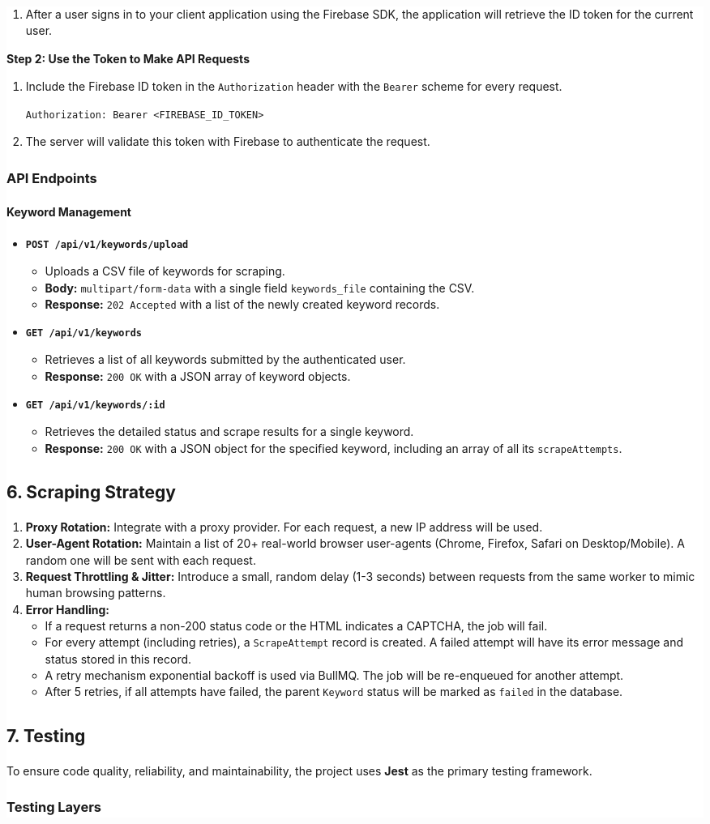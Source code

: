 1. After a user signs in to your client application using the Firebase SDK, the application will retrieve the ID token for the current user.

**Step 2: Use the Token to Make API Requests**

1. Include the Firebase ID token in the `Authorization` header with the `Bearer` scheme for every request.

    `Authorization: Bearer <FIREBASE_ID_TOKEN>`

2. The server will validate this token with Firebase to authenticate the request.

### API Endpoints

#### Keyword Management
*   **`POST /api/v1/keywords/upload`**
    *   Uploads a CSV file of keywords for scraping.
    *   **Body:** `multipart/form-data` with a single field `keywords_file` containing the CSV.
    *   **Response:** `202 Accepted` with a list of the newly created keyword records.

*   **`GET /api/v1/keywords`**
    *   Retrieves a list of all keywords submitted by the authenticated user.
    *   **Response:** `200 OK` with a JSON array of keyword objects.

*   **`GET /api/v1/keywords/:id`**
    *   Retrieves the detailed status and scrape results for a single keyword.
    *   **Response:** `200 OK` with a JSON object for the specified keyword, including an array of all its `scrapeAttempts`.

## 6. Scraping Strategy

1.  **Proxy Rotation:** Integrate with a proxy provider. For each request, a new IP address will be used.
2.  **User-Agent Rotation:** Maintain a list of 20+ real-world browser user-agents (Chrome, Firefox, Safari on Desktop/Mobile). A random one will be sent with each request.
3.  **Request Throttling & Jitter:** Introduce a small, random delay (1-3 seconds) between requests from the same worker to mimic human browsing patterns.
4.  **Error Handling:**
    *   If a request returns a non-200 status code or the HTML indicates a CAPTCHA, the job will fail.
    *   For every attempt (including retries), a `ScrapeAttempt` record is created. A failed attempt will have its error message and status stored in this record.
    *   A retry mechanism exponential backoff is used via BullMQ. The job will be re-enqueued for another attempt.
    *   After 5 retries, if all attempts have failed, the parent `Keyword` status will be marked as `failed` in the database.

## 7. Testing

To ensure code quality, reliability, and maintainability, the project uses **Jest** as the primary testing framework.

### Testing Layers
